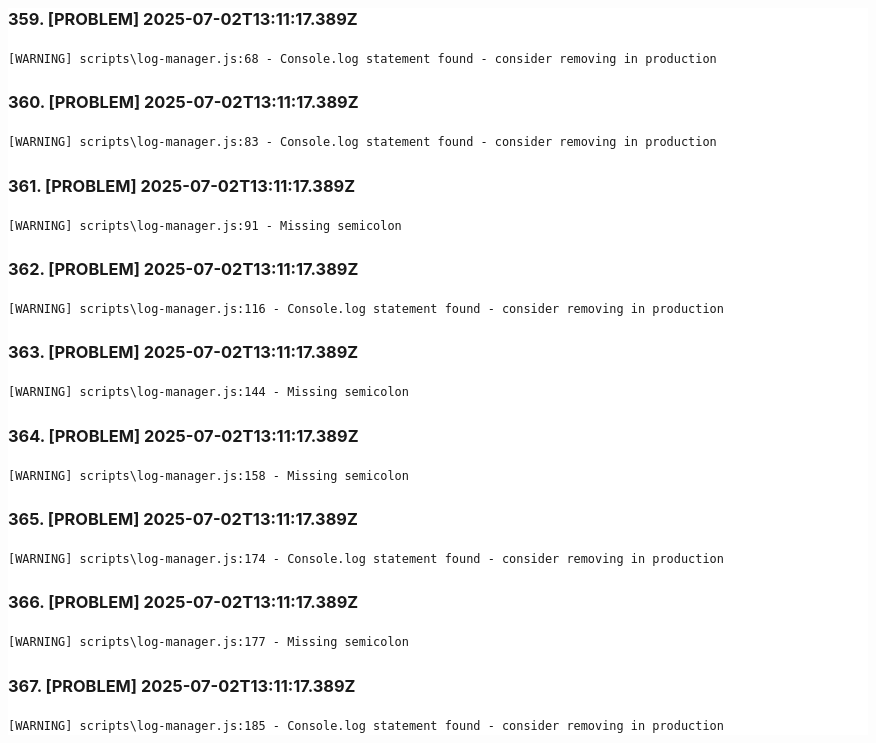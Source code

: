 ### 359. [PROBLEM] 2025-07-02T13:11:17.389Z

```
[WARNING] scripts\log-manager.js:68 - Console.log statement found - consider removing in production
```

### 360. [PROBLEM] 2025-07-02T13:11:17.389Z

```
[WARNING] scripts\log-manager.js:83 - Console.log statement found - consider removing in production
```

### 361. [PROBLEM] 2025-07-02T13:11:17.389Z

```
[WARNING] scripts\log-manager.js:91 - Missing semicolon
```

### 362. [PROBLEM] 2025-07-02T13:11:17.389Z

```
[WARNING] scripts\log-manager.js:116 - Console.log statement found - consider removing in production
```

### 363. [PROBLEM] 2025-07-02T13:11:17.389Z

```
[WARNING] scripts\log-manager.js:144 - Missing semicolon
```

### 364. [PROBLEM] 2025-07-02T13:11:17.389Z

```
[WARNING] scripts\log-manager.js:158 - Missing semicolon
```

### 365. [PROBLEM] 2025-07-02T13:11:17.389Z

```
[WARNING] scripts\log-manager.js:174 - Console.log statement found - consider removing in production
```

### 366. [PROBLEM] 2025-07-02T13:11:17.389Z

```
[WARNING] scripts\log-manager.js:177 - Missing semicolon
```

### 367. [PROBLEM] 2025-07-02T13:11:17.389Z

```
[WARNING] scripts\log-manager.js:185 - Console.log statement found - consider removing in production
```
